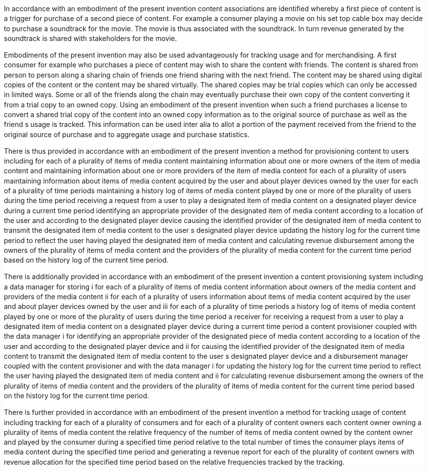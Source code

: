 In accordance with an embodiment of the present invention content associations are identified whereby a first piece of content is a trigger for purchase of a second piece of content. For example a consumer playing a movie on his set top cable box may decide to purchase a soundtrack for the movie. The movie is thus associated with the soundtrack. In turn revenue generated by the soundtrack is shared with stakeholders for the movie.

Embodiments of the present invention may also be used advantageously for tracking usage and for merchandising. A first consumer for example who purchases a piece of content may wish to share the content with friends. The content is shared from person to person along a sharing chain of friends one friend sharing with the next friend. The content may be shared using digital copies of the content or the content may be shared virtually. The shared copies may be trial copies which can only be accessed in limited ways. Some or all of the friends along the chain may eventually purchase their own copy of the content converting it from a trial copy to an owned copy. Using an embodiment of the present invention when such a friend purchases a license to convert a shared trial copy of the content into an owned copy information as to the original source of purchase as well as the friend s usage is tracked. This information can be used inter alia to allot a portion of the payment received from the friend to the original source of purchase and to aggregate usage and purchase statistics.

There is thus provided in accordance with an embodiment of the present invention a method for provisioning content to users including for each of a plurality of items of media content maintaining information about one or more owners of the item of media content and maintaining information about one or more providers of the item of media content for each of a plurality of users maintaining information about items of media content acquired by the user and about player devices owned by the user for each of a plurality of time periods maintaining a history log of items of media content played by one or more of the plurality of users during the time period receiving a request from a user to play a designated item of media content on a designated player device during a current time period identifying an appropriate provider of the designated item of media content according to a location of the user and according to the designated player device causing the identified provider of the designated item of media content to transmit the designated item of media content to the user s designated player device updating the history log for the current time period to reflect the user having played the designated item of media content and calculating revenue disbursement among the owners of the plurality of items of media content and the providers of the plurality of media content for the current time period based on the history log of the current time period.

There is additionally provided in accordance with an embodiment of the present invention a content provisioning system including a data manager for storing i for each of a plurality of items of media content information about owners of the media content and providers of the media content ii for each of a plurality of users information about items of media content acquired by the user and about player devices owned by the user and iii for each of a plurality of time periods a history log of items of media content played by one or more of the plurality of users during the time period a receiver for receiving a request from a user to play a designated item of media content on a designated player device during a current time period a content provisioner coupled with the data manager i for identifying an appropriate provider of the designated piece of media content according to a location of the user and according to the designated player device and ii for causing the identified provider of the designated item of media content to transmit the designated item of media content to the user s designated player device and a disbursement manager coupled with the content provisioner and with the data manager i for updating the history log for the current time period to reflect the user having played the designated item of media content and ii for calculating revenue disbursement among the owners of the plurality of items of media content and the providers of the plurality of items of media content for the current time period based on the history log for the current time period.

There is further provided in accordance with an embodiment of the present invention a method for tracking usage of content including tracking for each of a plurality of consumers and for each of a plurality of content owners each content owner owning a plurality of items of media content the relative frequency of the number of items of media content owned by the content owner and played by the consumer during a specified time period relative to the total number of times the consumer plays items of media content during the specified time period and generating a revenue report for each of the plurality of content owners with revenue allocation for the specified time period based on the relative frequencies tracked by the tracking.
